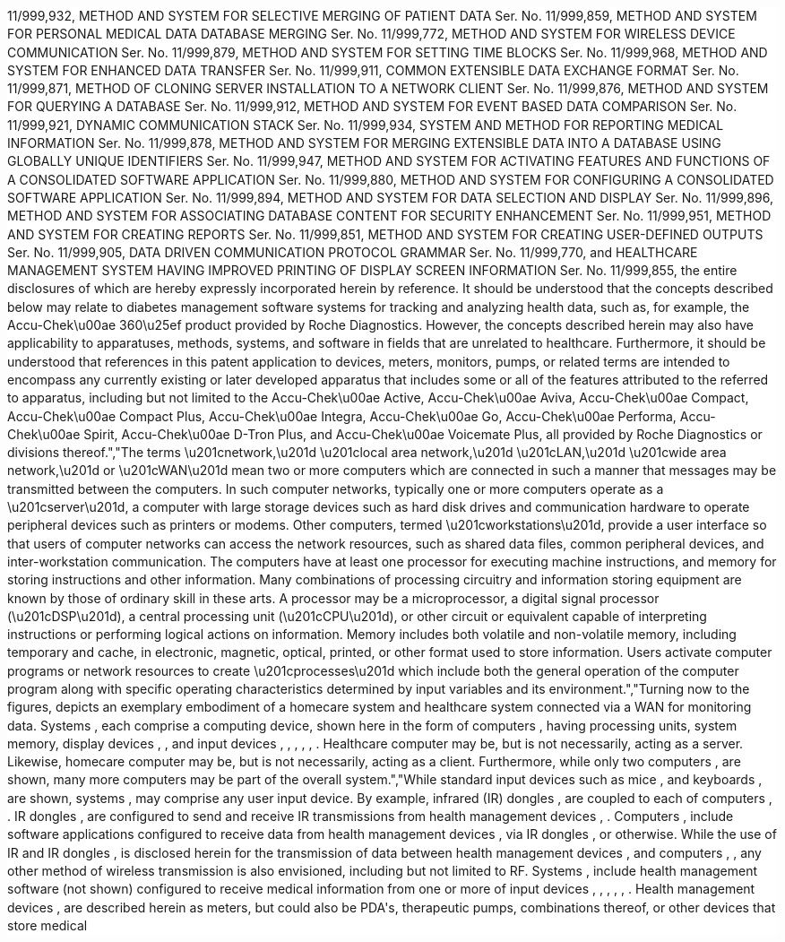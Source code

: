 11\/999,932, METHOD AND SYSTEM FOR SELECTIVE MERGING OF PATIENT DATA Ser. No. 11\/999,859, METHOD AND SYSTEM FOR PERSONAL MEDICAL DATA DATABASE MERGING Ser. No. 11\/999,772, METHOD AND SYSTEM FOR WIRELESS DEVICE COMMUNICATION Ser. No. 11\/999,879, METHOD AND SYSTEM FOR SETTING TIME BLOCKS Ser. No. 11\/999,968, METHOD AND SYSTEM FOR ENHANCED DATA TRANSFER Ser. No. 11\/999,911, COMMON EXTENSIBLE DATA EXCHANGE FORMAT Ser. No. 11\/999,871, METHOD OF CLONING SERVER INSTALLATION TO A NETWORK CLIENT Ser. No. 11\/999,876, METHOD AND SYSTEM FOR QUERYING A DATABASE Ser. No. 11\/999,912, METHOD AND SYSTEM FOR EVENT BASED DATA COMPARISON Ser. No. 11\/999,921, DYNAMIC COMMUNICATION STACK Ser. No. 11\/999,934, SYSTEM AND METHOD FOR REPORTING MEDICAL INFORMATION Ser. No. 11\/999,878, METHOD AND SYSTEM FOR MERGING EXTENSIBLE DATA INTO A DATABASE USING GLOBALLY UNIQUE IDENTIFIERS Ser. No. 11\/999,947, METHOD AND SYSTEM FOR ACTIVATING FEATURES AND FUNCTIONS OF A CONSOLIDATED SOFTWARE APPLICATION Ser. No. 11\/999,880, METHOD AND SYSTEM FOR CONFIGURING A CONSOLIDATED SOFTWARE APPLICATION Ser. No. 11\/999,894, METHOD AND SYSTEM FOR DATA SELECTION AND DISPLAY Ser. No. 11\/999,896, METHOD AND SYSTEM FOR ASSOCIATING DATABASE CONTENT FOR SECURITY ENHANCEMENT Ser. No. 11\/999,951, METHOD AND SYSTEM FOR CREATING REPORTS Ser. No. 11\/999,851, METHOD AND SYSTEM FOR CREATING USER-DEFINED OUTPUTS Ser. No. 11\/999,905, DATA DRIVEN COMMUNICATION PROTOCOL GRAMMAR Ser. No. 11\/999,770, and HEALTHCARE MANAGEMENT SYSTEM HAVING IMPROVED PRINTING OF DISPLAY SCREEN INFORMATION Ser. No. 11\/999,855, the entire disclosures of which are hereby expressly incorporated herein by reference. It should be understood that the concepts described below may relate to diabetes management software systems for tracking and analyzing health data, such as, for example, the Accu-Chek\u00ae 360\u25ef product provided by Roche Diagnostics. However, the concepts described herein may also have applicability to apparatuses, methods, systems, and software in fields that are unrelated to healthcare. Furthermore, it should be understood that references in this patent application to devices, meters, monitors, pumps, or related terms are intended to encompass any currently existing or later developed apparatus that includes some or all of the features attributed to the referred to apparatus, including but not limited to the Accu-Chek\u00ae Active, Accu-Chek\u00ae Aviva, Accu-Chek\u00ae Compact, Accu-Chek\u00ae Compact Plus, Accu-Chek\u00ae Integra, Accu-Chek\u00ae Go, Accu-Chek\u00ae Performa, Accu-Chek\u00ae Spirit, Accu-Chek\u00ae D-Tron Plus, and Accu-Chek\u00ae Voicemate Plus, all provided by Roche Diagnostics or divisions thereof.","The terms \u201cnetwork,\u201d \u201clocal area network,\u201d \u201cLAN,\u201d \u201cwide area network,\u201d or \u201cWAN\u201d mean two or more computers which are connected in such a manner that messages may be transmitted between the computers. In such computer networks, typically one or more computers operate as a \u201cserver\u201d, a computer with large storage devices such as hard disk drives and communication hardware to operate peripheral devices such as printers or modems. Other computers, termed \u201cworkstations\u201d, provide a user interface so that users of computer networks can access the network resources, such as shared data files, common peripheral devices, and inter-workstation communication. The computers have at least one processor for executing machine instructions, and memory for storing instructions and other information. Many combinations of processing circuitry and information storing equipment are known by those of ordinary skill in these arts. A processor may be a microprocessor, a digital signal processor (\u201cDSP\u201d), a central processing unit (\u201cCPU\u201d), or other circuit or equivalent capable of interpreting instructions or performing logical actions on information. Memory includes both volatile and non-volatile memory, including temporary and cache, in electronic, magnetic, optical, printed, or other format used to store information. Users activate computer programs or network resources to create \u201cprocesses\u201d which include both the general operation of the computer program along with specific operating characteristics determined by input variables and its environment.","Turning now to the figures,  depicts an exemplary embodiment of a homecare system  and healthcare system  connected via a WAN  for monitoring data. Systems ,  each comprise a computing device, shown here in the form of computers ,  having processing units, system memory, display devices , , and input devices , , , , , . Healthcare computer  may be, but is not necessarily, acting as a server. Likewise, homecare computer  may be, but is not necessarily, acting as a client. Furthermore, while only two computers ,  are shown, many more computers may be part of the overall system.","While standard input devices such as mice ,  and keyboards ,  are shown, systems ,  may comprise any user input device. By example, infrared (IR) dongles ,  are coupled to each of computers , . IR dongles ,  are configured to send and receive IR transmissions from health management devices , . Computers ,  include software applications configured to receive data from health management devices ,  via IR dongles ,  or otherwise. While the use of IR and IR dongles ,  is disclosed herein for the transmission of data between health management devices ,  and computers , , any other method of wireless transmission is also envisioned, including but not limited to RF. Systems ,  include health management software (not shown) configured to receive medical information from one or more of input devices , , , , , . Health management devices ,  are described herein as meters, but could also be PDA's, therapeutic pumps, combinations thereof, or other devices that store medical